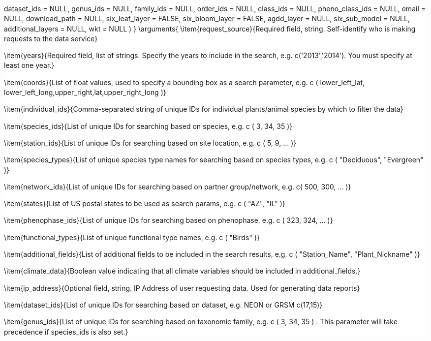   dataset_ids = NULL,
  genus_ids = NULL,
  family_ids = NULL,
  order_ids = NULL,
  class_ids = NULL,
  pheno_class_ids = NULL,
  email = NULL,
  download_path = NULL,
  six_leaf_layer = FALSE,
  six_bloom_layer = FALSE,
  agdd_layer = NULL,
  six_sub_model = NULL,
  additional_layers = NULL,
  wkt = NULL
)
}
\arguments{
\item{request_source}{Required field, string. Self-identify who is making requests to the data service}

\item{years}{Required field, list of strings. Specify the years to include in the search, e.g. c('2013','2014'). You must specify at least one year.}

\item{coords}{List of float values, used to specify a bounding box as a search parameter, e.g. c ( lower_left_lat, lower_left_long,upper_right,lat,upper_right_long )}

\item{individual_ids}{Comma-separated string of unique IDs for individual plants/animal species by which to filter the data}

\item{species_ids}{List of unique IDs for searching based on species, e.g. c ( 3, 34, 35 )}

\item{station_ids}{List of unique IDs for searching based on site location, e.g. c ( 5, 9, ... )}

\item{species_types}{List of unique species type names for searching based on species types, e.g. c ( "Deciduous", "Evergreen" )}

\item{network_ids}{List of unique IDs for searching based on partner group/network, e.g. c( 500, 300, ... )}

\item{states}{List of US postal states to be used as search params, e.g. c ( "AZ", "IL" )}

\item{phenophase_ids}{List of unique IDs for searching based on phenophase, e.g. c ( 323, 324, ... )}

\item{functional_types}{List of unique functional type names, e.g. c ( "Birds"  )}

\item{additional_fields}{List of additional fields to be included in the search results, e.g. c ( "Station_Name", "Plant_Nickname" )}

\item{climate_data}{Boolean value indicating that all climate variables should be included in additional_fields.}

\item{ip_address}{Optional field, string. IP Address of user requesting data. Used for generating data reports}

\item{dataset_ids}{List of unique IDs for searching based on dataset, e.g. NEON or GRSM c(17,15)}

\item{genus_ids}{List of unique IDs for searching based on taxonomic family, e.g. c ( 3, 34, 35 ) . This parameter will take precedence if species_ids is also set.}
